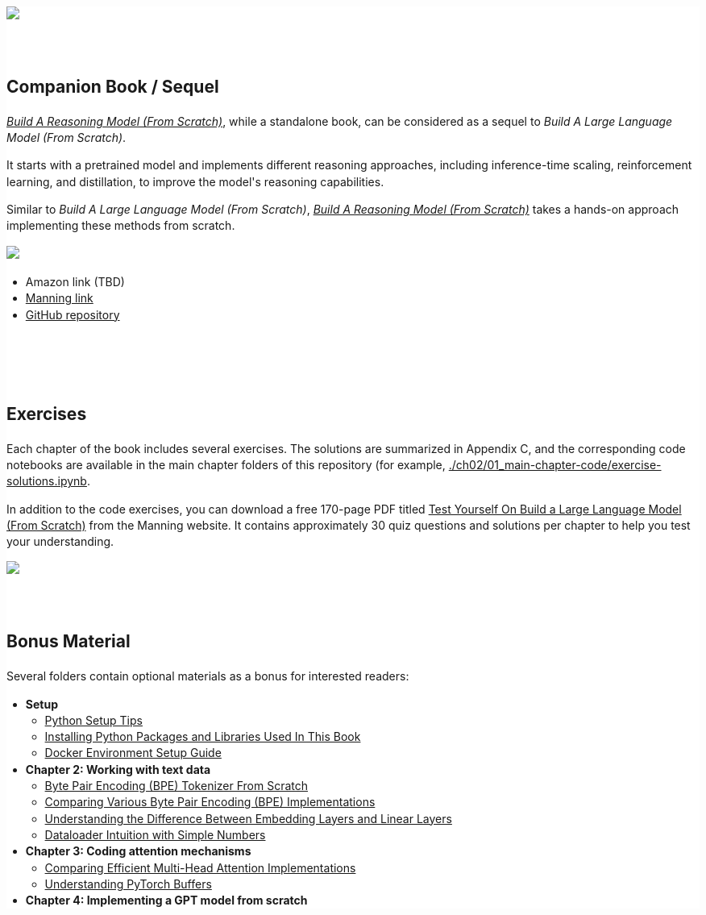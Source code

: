 <a href="https://www.manning.com/livevideo/master-and-build-large-language-models"><img src="https://sebastianraschka.com/images/LLMs-from-scratch-images/video-screenshot.webp?123" width="350px"></a>


&nbsp;


## Companion Book / Sequel

[*Build A Reasoning Model (From Scratch)*](https://mng.bz/lZ5B), while a standalone book, can be considered as a sequel to *Build A Large Language Model (From Scratch)*.

It starts with a pretrained model and implements different reasoning approaches, including inference-time scaling, reinforcement learning, and distillation, to improve the model's reasoning capabilities. 

Similar to *Build A Large Language Model (From Scratch)*, [*Build A Reasoning Model (From Scratch)*](https://mng.bz/lZ5B) takes a hands-on approach implementing these methods from scratch.

<a href="https://mng.bz/lZ5B"><img src="https://sebastianraschka.com/images/reasoning-from-scratch-images/cover.webp?123" width="120px"></a>

- Amazon link (TBD)
- [Manning link](https://mng.bz/lZ5B)
- [GitHub repository](https://github.com/rasbt/reasoning-from-scratch)

<br>

&nbsp;
## Exercises

Each chapter of the book includes several exercises. The solutions are summarized in Appendix C, and the corresponding code notebooks are available in the main chapter folders of this repository (for example,  [./ch02/01_main-chapter-code/exercise-solutions.ipynb](https://raw.githubusercontent.com/rasbt/LLMs-from-scratch/main/./ch02/01_main-chapter-code/exercise-solutions.ipynb).

In addition to the code exercises, you can download a free 170-page PDF titled  [Test Yourself On Build a Large Language Model (From Scratch)](https://www.manning.com/books/test-yourself-on-build-a-large-language-model-from-scratch) from the Manning website. It contains approximately 30 quiz questions and solutions per chapter to help you test your understanding.

<a href="https://www.manning.com/books/test-yourself-on-build-a-large-language-model-from-scratch"><img src="https://sebastianraschka.com/images/LLMs-from-scratch-images/test-yourself-cover.jpg?123" width="150px"></a>



&nbsp;
## Bonus Material

Several folders contain optional materials as a bonus for interested readers:

- **Setup**
  - [Python Setup Tips](setup/01_optional-python-setup-preferences)
  - [Installing Python Packages and Libraries Used In This Book](setup/02_installing-python-libraries)
  - [Docker Environment Setup Guide](setup/03_optional-docker-environment)
- **Chapter 2: Working with text data**
  - [Byte Pair Encoding (BPE) Tokenizer From Scratch](https://raw.githubusercontent.com/rasbt/LLMs-from-scratch/main/ch02/05_bpe-from-scratch/bpe-from-scratch.ipynb)
  - [Comparing Various Byte Pair Encoding (BPE) Implementations](ch02/02_bonus_bytepair-encoder)
  - [Understanding the Difference Between Embedding Layers and Linear Layers](ch02/03_bonus_embedding-vs-matmul)
  - [Dataloader Intuition with Simple Numbers](ch02/04_bonus_dataloader-intuition)
- **Chapter 3: Coding attention mechanisms**
  - [Comparing Efficient Multi-Head Attention Implementations](https://raw.githubusercontent.com/rasbt/LLMs-from-scratch/main/ch03/02_bonus_efficient-multihead-attention/mha-implementations.ipynb)
  - [Understanding PyTorch Buffers](https://raw.githubusercontent.com/rasbt/LLMs-from-scratch/main/ch03/03_understanding-buffers/understanding-buffers.ipynb)
- **Chapter 4: Implementing a GPT model from scratch**